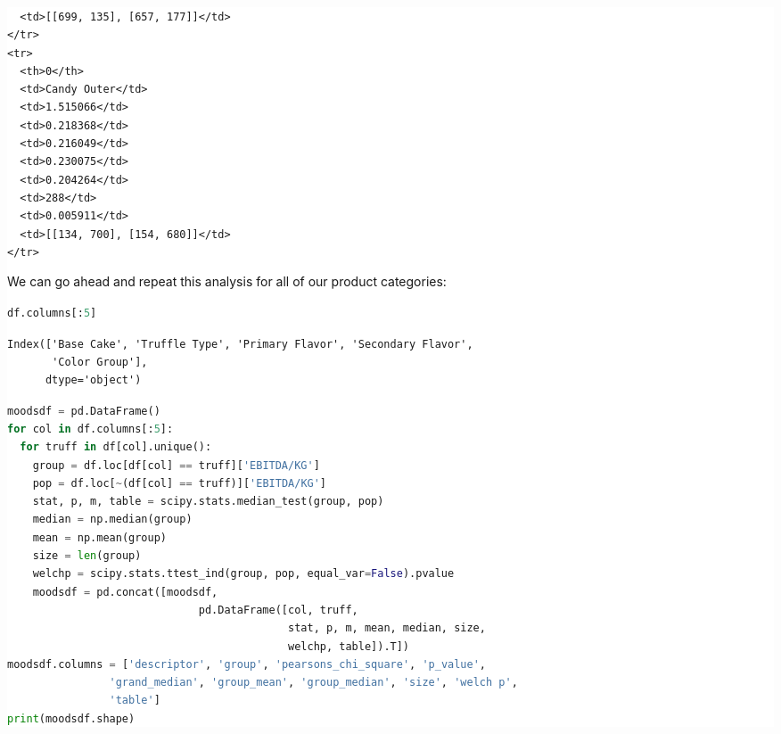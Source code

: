       <td>[[699, 135], [657, 177]]</td>
    </tr>
    <tr>
      <th>0</th>
      <td>Candy Outer</td>
      <td>1.515066</td>
      <td>0.218368</td>
      <td>0.216049</td>
      <td>0.230075</td>
      <td>0.204264</td>
      <td>288</td>
      <td>0.005911</td>
      <td>[[134, 700], [154, 680]]</td>
    </tr>
  </tbody>
</table>
</div>



We can go ahead and repeat this analysis for all of our product categories:


```python
df.columns[:5]
```




    Index(['Base Cake', 'Truffle Type', 'Primary Flavor', 'Secondary Flavor',
           'Color Group'],
          dtype='object')




```python
moodsdf = pd.DataFrame()
for col in df.columns[:5]:
  for truff in df[col].unique():
    group = df.loc[df[col] == truff]['EBITDA/KG']
    pop = df.loc[~(df[col] == truff)]['EBITDA/KG']
    stat, p, m, table = scipy.stats.median_test(group, pop)
    median = np.median(group)
    mean = np.mean(group)
    size = len(group)
    welchp = scipy.stats.ttest_ind(group, pop, equal_var=False).pvalue
    moodsdf = pd.concat([moodsdf, 
                              pd.DataFrame([col, truff, 
                                            stat, p, m, mean, median, size,
                                            welchp, table]).T])
moodsdf.columns = ['descriptor', 'group', 'pearsons_chi_square', 'p_value', 
                'grand_median', 'group_mean', 'group_median', 'size', 'welch p',
                'table']
print(moodsdf.shape)
```
